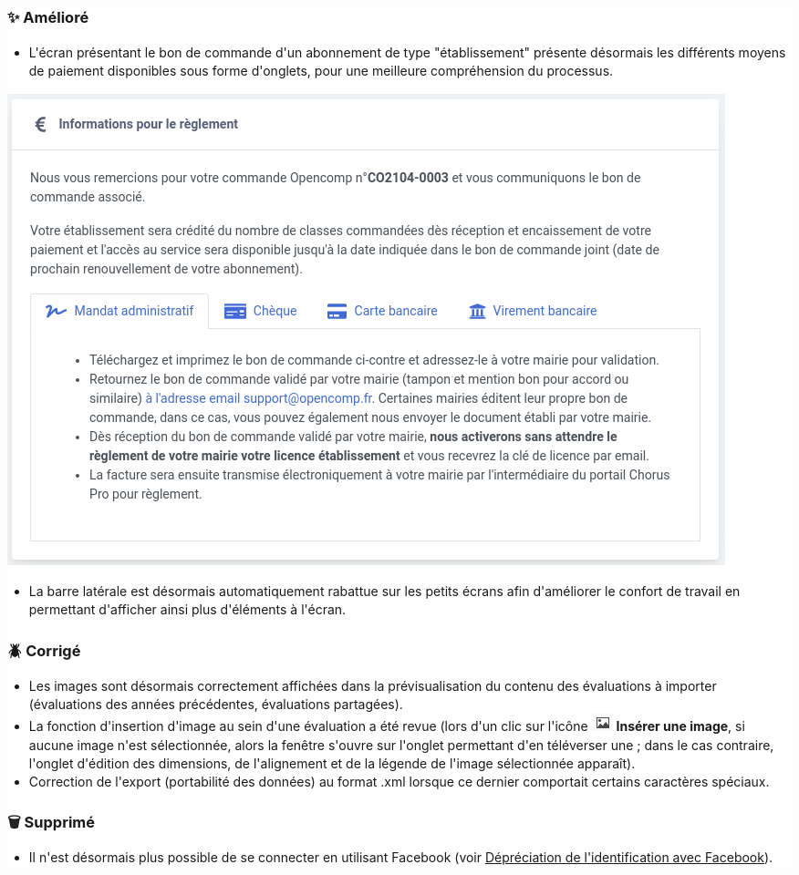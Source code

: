 ### :sparkles: Amélioré

* L'écran présentant le bon de commande d'un abonnement de type "établissement" présente désormais les différents moyens de paiement disponibles sous forme d'onglets, pour une meilleure compréhension du processus.

![Information de règlement et présentation des différents modes de paiement pour les commandes établissement.](../.gitbook/assets/paiement-commande-etablissement-2021.png)

* La barre latérale est désormais automatiquement rabattue sur les petits écrans afin d'améliorer le confort de travail en permettant d'afficher ainsi plus d'éléments à l'écran.

### :beetle: Corrigé

* Les images sont désormais correctement affichées dans la prévisualisation du contenu des évaluations à importer (évaluations des années précédentes, évaluations partagées).
* La fonction d'insertion d'image au sein d'une évaluation a été revue (lors d'un clic sur l'icône ![](../.gitbook/assets/inserer-image.png) **Insérer une image**, si aucune image n'est sélectionnée, alors la fenêtre s'ouvre sur l'onglet permettant d'en téléverser une ; dans le cas contraire, l'onglet d'édition des dimensions, de l'alignement et de la légende de l'image sélectionnée apparaît).
* Correction de l'export (portabilité des données) au format .xml lorsque ce dernier comportait certains caractères spéciaux.

### :wastebasket: Supprimé

* Il n'est désormais plus possible de se connecter en utilisant Facebook (voir [Dépréciation de l'identification avec Facebook](https://opencomp.fr/actualites/depreciation-de-lidentification-avec-facebook-121)).
